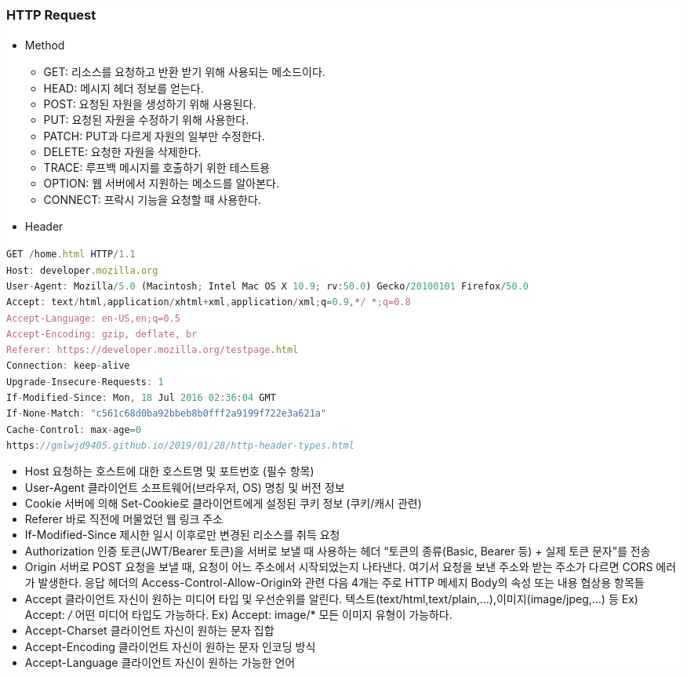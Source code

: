
### HTTP Request

- Method

  - GET: 리소스를 요청하고 반환 받기 위해 사용되는 메소드이다.
  - HEAD: 메시지 헤더 정보를 얻는다.
  - POST: 요청된 자원을 생성하기 위해 사용된다.
  - PUT: 요청된 자원을 수정하기 위해 사용한다.
  - PATCH: PUT과 다르게 자원의 일부만 수정한다.
  - DELETE: 요청한 자원을 삭제한다.
  - TRACE: 루프백 메시지를 호출하기 위한 테스트용
  - OPTION: 웹 서버에서 지원하는 메소드를 알아본다.
  - CONNECT: 프락시 기능을 요청할 때 사용한다.

- Header

```jsx
GET /home.html HTTP/1.1
Host: developer.mozilla.org
User-Agent: Mozilla/5.0 (Macintosh; Intel Mac OS X 10.9; rv:50.0) Gecko/20100101 Firefox/50.0
Accept: text/html,application/xhtml+xml,application/xml;q=0.9,*/ *;q=0.8
Accept-Language: en-US,en;q=0.5
Accept-Encoding: gzip, deflate, br
Referer: https://developer.mozilla.org/testpage.html
Connection: keep-alive
Upgrade-Insecure-Requests: 1
If-Modified-Since: Mon, 18 Jul 2016 02:36:04 GMT
If-None-Match: "c561c68d0ba92bbeb8b0fff2a9199f722e3a621a"
Cache-Control: max-age=0
https://gmlwjd9405.github.io/2019/01/28/http-header-types.html
```

- Host
  요청하는 호스트에 대한 호스트명 및 포트번호 (필수 항목)
- User-Agent
  클라이언트 소프트웨어(브라우저, OS) 명칭 및 버전 정보
- Cookie
  서버에 의해 Set-Cookie로 클라이언트에게 설정된 쿠키 정보
  (쿠키/캐시 관련)
- Referer
  바로 직전에 머물었던 웹 링크 주소
- If-Modified-Since
  제시한 일시 이후로만 변경된 리소스를 취득 요청
- Authorization
  인증 토큰(JWT/Bearer 토큰)을 서버로 보낼 때 사용하는 헤더
  “토큰의 종류(Basic, Bearer 등) + 실제 토큰 문자”를 전송
- Origin
  서버로 POST 요청을 보낼 때, 요청이 어느 주소에서 시작되었는지 나타낸다.
  여기서 요청을 보낸 주소와 받는 주소가 다르면 CORS 에러가 발생한다.
  응답 헤더의 Access-Control-Allow-Origin와 관련
  다음 4개는 주로 HTTP 메세지 Body의 속성 또는 내용 협상용 항목들
- Accept
  클라이언트 자신이 원하는 미디어 타입 및 우선순위를 알린다.
  텍스트(text/html,text/plain,…),이미지(image/jpeg,…) 등
  Ex) Accept: _/_
  어떤 미디어 타입도 가능하다.
  Ex) Accept: image/\*
  모든 이미지 유형이 가능하다.
- Accept-Charset
  클라이언트 자신이 원하는 문자 집합
- Accept-Encoding
  클라이언트 자신이 원하는 문자 인코딩 방식
- Accept-Language
  클라이언트 자신이 원하는 가능한 언어